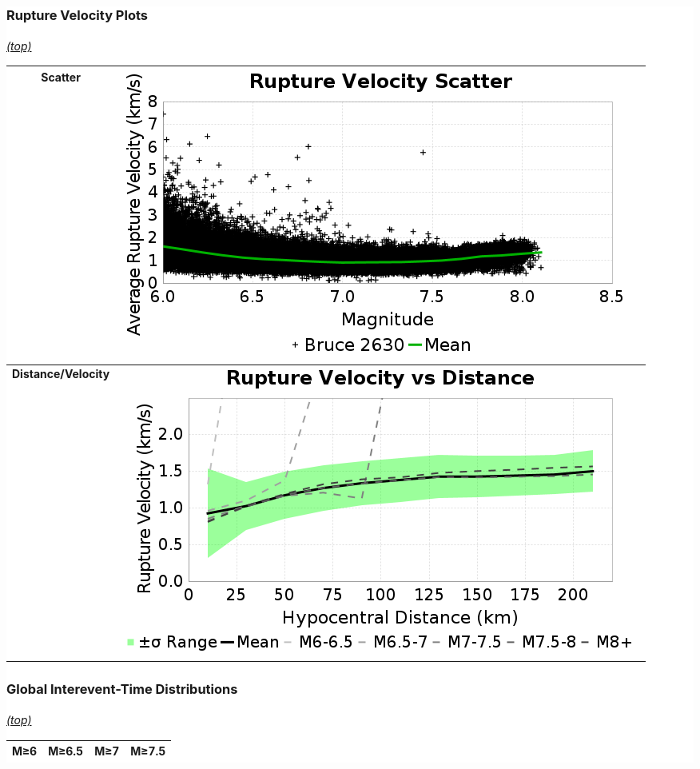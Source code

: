 ### Rupture Velocity Plots
*[(top)](#bruce-2630)*

| **Scatter** | ![Rupture Velocity Scatter](resources/rupture_velocity_scatter.png) |
|-----|-----|
| **Distance/Velocity** | ![Rupture Velocity vs Dist](resources/rupture_velocity_vs_dist.png) |
### Global Interevent-Time Distributions
*[(top)](#bruce-2630)*

| **M≥6** | **M≥6.5** | **M≥7** | **M≥7.5** |
|-----|-----|-----|-----|